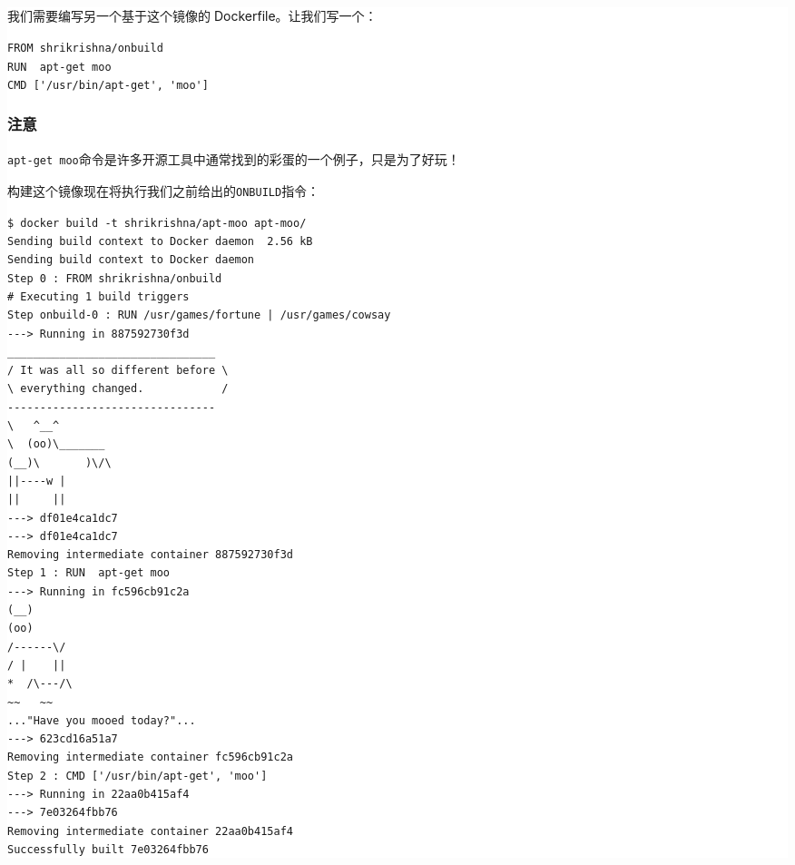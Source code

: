 我们需要编写另一个基于这个镜像的 Dockerfile。让我们写一个：

```
FROM shrikrishna/onbuild
RUN  apt-get moo
CMD ['/usr/bin/apt-get', 'moo']

```

### 注意

`apt-get moo`命令是许多开源工具中通常找到的彩蛋的一个例子，只是为了好玩！

构建这个镜像现在将执行我们之前给出的`ONBUILD`指令：

```
$ docker build -t shrikrishna/apt-moo apt-moo/
Sending build context to Docker daemon  2.56 kB
Sending build context to Docker daemon
Step 0 : FROM shrikrishna/onbuild
# Executing 1 build triggers
Step onbuild-0 : RUN /usr/games/fortune | /usr/games/cowsay
---> Running in 887592730f3d
________________________________
/ It was all so different before \
\ everything changed.            /
--------------------------------
\   ^__^
\  (oo)\_______
(__)\       )\/\
||----w |
||     ||
---> df01e4ca1dc7
---> df01e4ca1dc7
Removing intermediate container 887592730f3d
Step 1 : RUN  apt-get moo
---> Running in fc596cb91c2a
(__)
(oo)
/------\/
/ |    ||
*  /\---/\
~~   ~~
..."Have you mooed today?"...
---> 623cd16a51a7
Removing intermediate container fc596cb91c2a
Step 2 : CMD ['/usr/bin/apt-get', 'moo']
---> Running in 22aa0b415af4
---> 7e03264fbb76
Removing intermediate container 22aa0b415af4
Successfully built 7e03264fbb76

```
